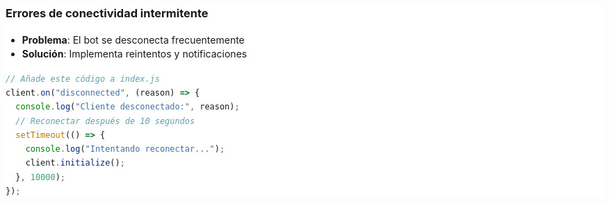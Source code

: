 ### Errores de conectividad intermitente

- **Problema**: El bot se desconecta frecuentemente
- **Solución**: Implementa reintentos y notificaciones

```javascript
// Añade este código a index.js
client.on("disconnected", (reason) => {
  console.log("Cliente desconectado:", reason);
  // Reconectar después de 10 segundos
  setTimeout(() => {
    console.log("Intentando reconectar...");
    client.initialize();
  }, 10000);
});
```
